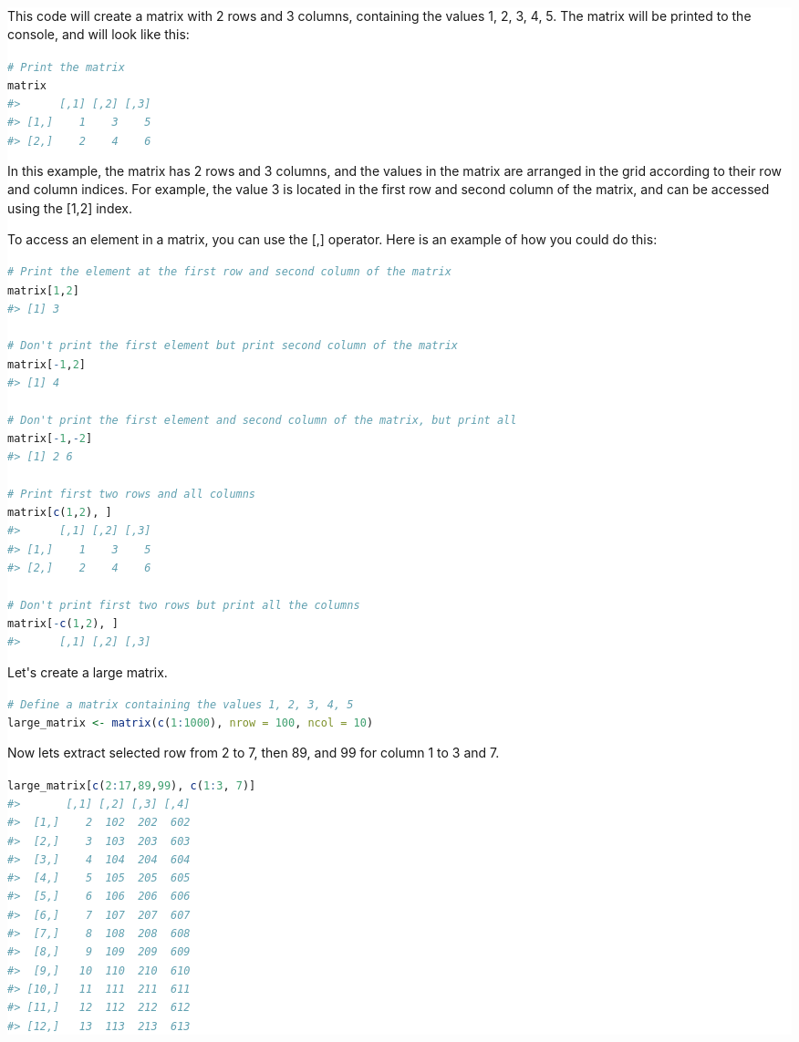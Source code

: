 This code will create a matrix with 2 rows and 3 columns, containing the values 1, 2, 3, 4, 5. The matrix will be printed to the console, and will look like this:


```r
# Print the matrix
matrix
#>      [,1] [,2] [,3]
#> [1,]    1    3    5
#> [2,]    2    4    6
```

In this example, the matrix has 2 rows and 3 columns, and the values in the matrix are arranged in the grid according to their row and column indices. For example, the value 3 is located in the first row and second column of the matrix, and can be accessed using the [1,2] index.

To access an element in a matrix, you can use the [,] operator. Here is an example of how you could do this:


```r
# Print the element at the first row and second column of the matrix
matrix[1,2]
#> [1] 3

# Don't print the first element but print second column of the matrix
matrix[-1,2]
#> [1] 4

# Don't print the first element and second column of the matrix, but print all
matrix[-1,-2]
#> [1] 2 6

# Print first two rows and all columns
matrix[c(1,2), ]
#>      [,1] [,2] [,3]
#> [1,]    1    3    5
#> [2,]    2    4    6

# Don't print first two rows but print all the columns
matrix[-c(1,2), ]
#>      [,1] [,2] [,3]
```


Let's create a large matrix.

```r
# Define a matrix containing the values 1, 2, 3, 4, 5
large_matrix <- matrix(c(1:1000), nrow = 100, ncol = 10)
```

Now lets extract selected row from 2 to 7, then 89, and 99 for column 1 to 3 and 7.


```r
large_matrix[c(2:17,89,99), c(1:3, 7)]
#>       [,1] [,2] [,3] [,4]
#>  [1,]    2  102  202  602
#>  [2,]    3  103  203  603
#>  [3,]    4  104  204  604
#>  [4,]    5  105  205  605
#>  [5,]    6  106  206  606
#>  [6,]    7  107  207  607
#>  [7,]    8  108  208  608
#>  [8,]    9  109  209  609
#>  [9,]   10  110  210  610
#> [10,]   11  111  211  611
#> [11,]   12  112  212  612
#> [12,]   13  113  213  613
```
